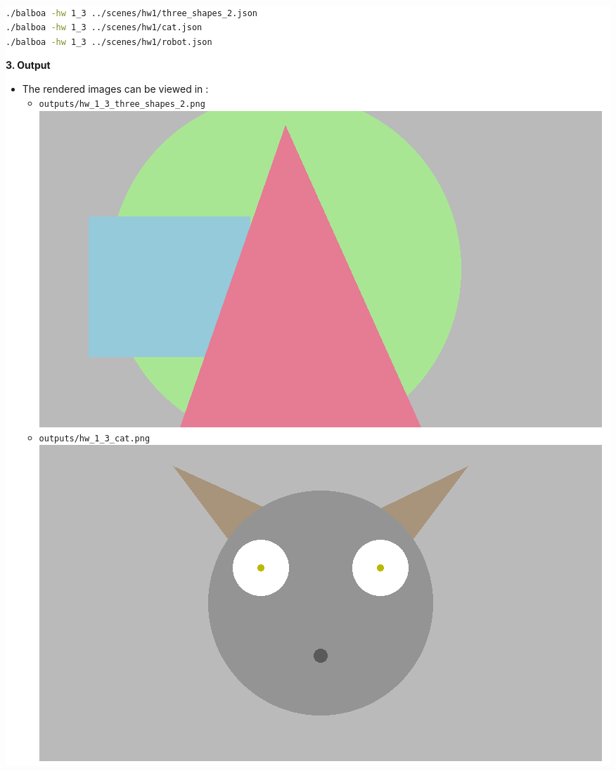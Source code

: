 ```bash
./balboa -hw 1_3 ../scenes/hw1/three_shapes_2.json
./balboa -hw 1_3 ../scenes/hw1/cat.json
./balboa -hw 1_3 ../scenes/hw1/robot.json
```

**3. Output**
- The rendered images can be viewed in :
    - `outputs/hw_1_3_three_shapes_2.png`![outputs/hw_1_3_three_shapes_2.png](outputs/hw_1_3_three_shapes_2.png)
    - `outputs/hw_1_3_cat.png`![outputs/hw_1_3_cat.png](outputs/hw_1_3_cat.png)
